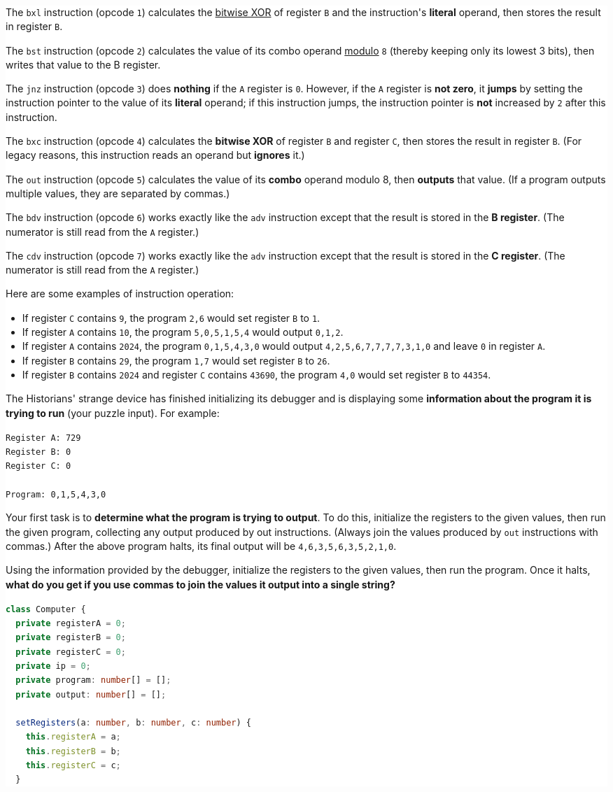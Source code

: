 The `bxl` instruction (opcode `1`) calculates the [bitwise XOR](https://en.wikipedia.org/wiki/Bitwise_operation#XOR) of register `B` and the instruction's **literal** operand, then stores the result in register `B`.

The `bst` instruction (opcode `2`) calculates the value of its combo operand [modulo](https://en.wikipedia.org/wiki/Modulo) `8` (thereby keeping only its lowest 3 bits), then writes that value to the B register.

The `jnz` instruction (opcode `3`) does **nothing** if the `A` register is `0`. However, if the `A` register is **not zero**, it **jumps** by setting the instruction pointer to the value of its **literal** operand; if this instruction jumps, the instruction pointer is **not** increased by `2` after this instruction.

The `bxc` instruction (opcode `4`) calculates the **bitwise XOR** of register `B` and register `C`, then stores the result in register `B`. (For legacy reasons, this instruction reads an operand but **ignores** it.)

The `out` instruction (opcode `5`) calculates the value of its **combo** operand modulo 8, then **outputs** that value. (If a program outputs multiple values, they are separated by commas.)

The `bdv` instruction (opcode `6`) works exactly like the `adv` instruction except that the result is stored in the **B register**. (The numerator is still read from the `A` register.)

The `cdv` instruction (opcode `7`) works exactly like the `adv` instruction except that the result is stored in the **C register**. (The numerator is still read from the `A` register.)

Here are some examples of instruction operation:

- If register `C` contains `9`, the program `2,6` would set register `B` to `1`.
- If register `A` contains `10`, the program `5,0,5,1,5,4` would output `0,1,2`.
- If register `A` contains `2024`, the program `0,1,5,4,3,0` would output `4,2,5,6,7,7,7,7,3,1,0` and leave `0` in register `A`.
- If register `B` contains `29`, the program `1,7` would set register `B` to `26`.
- If register `B` contains `2024` and register `C` contains `43690`, the program `4,0` would set register `B` to `44354`.

The Historians' strange device has finished initializing its debugger and is displaying some **information about the program it is trying to run** (your puzzle input). For example:

```
Register A: 729
Register B: 0
Register C: 0

Program: 0,1,5,4,3,0
```

Your first task is to **determine what the program is trying to output**. To do this, initialize the registers to the given values, then run the given program, collecting any output produced by out instructions. (Always join the values produced by `out` instructions with commas.) After the above program halts, its final output will be `4,6,3,5,6,3,5,2,1,0`.

Using the information provided by the debugger, initialize the registers to the given values, then run the program. Once it halts, **what do you get if you use commas to join the values it output into a single string?**

```ts
class Computer {
  private registerA = 0;
  private registerB = 0;
  private registerC = 0;
  private ip = 0;
  private program: number[] = [];
  private output: number[] = [];

  setRegisters(a: number, b: number, c: number) {
    this.registerA = a;
    this.registerB = b;
    this.registerC = c;
  }
```